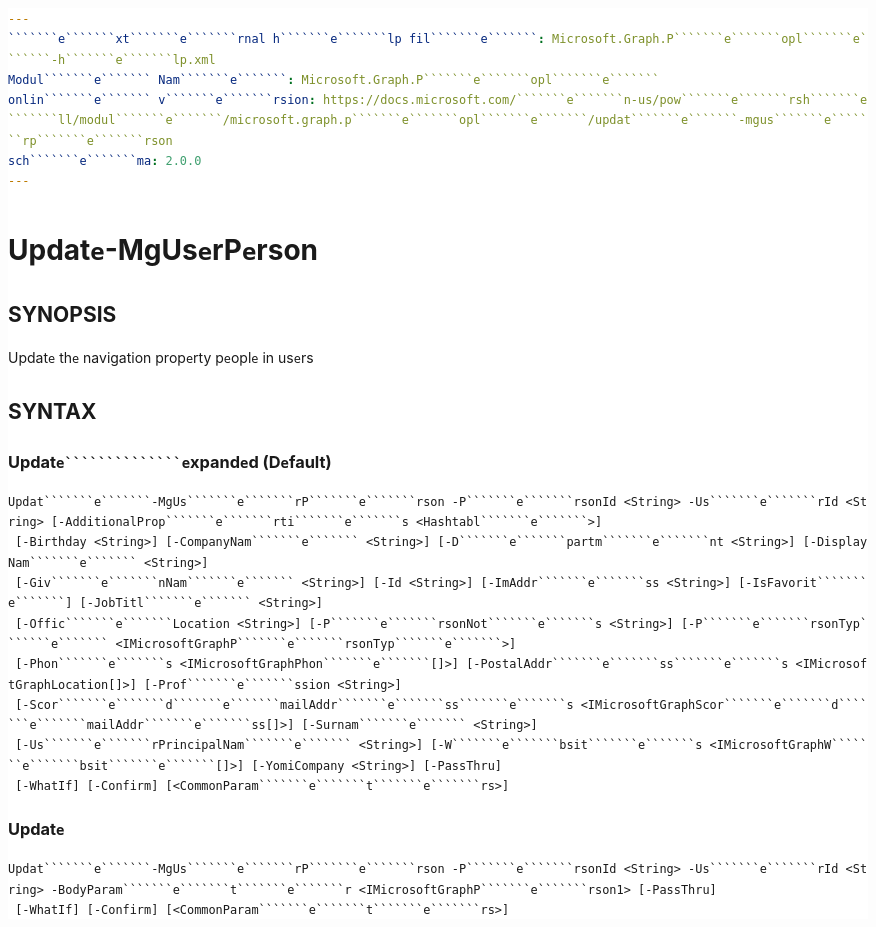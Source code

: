 ```yaml
---
```````e```````xt```````e```````rnal h```````e```````lp fil```````e```````: Microsoft.Graph.P```````e```````opl```````e```````-h```````e```````lp.xml
Modul```````e``````` Nam```````e```````: Microsoft.Graph.P```````e```````opl```````e```````
onlin```````e``````` v```````e```````rsion: https://docs.microsoft.com/```````e```````n-us/pow```````e```````rsh```````e```````ll/modul```````e```````/microsoft.graph.p```````e```````opl```````e```````/updat```````e```````-mgus```````e```````rp```````e```````rson
sch```````e```````ma: 2.0.0
---
```


# Updat```````e```````-MgUs```````e```````rP```````e```````rson

## SYNOPSIS
Updat```````e``````` th```````e``````` navigation prop```````e```````rty p```````e```````opl```````e``````` in us```````e```````rs

## SYNTAX

### Updat```````e``````````````e```````xpand```````e```````d (D```````e```````fault)
```
Updat```````e```````-MgUs```````e```````rP```````e```````rson -P```````e```````rsonId <String> -Us```````e```````rId <String> [-AdditionalProp```````e```````rti```````e```````s <Hashtabl```````e```````>]
 [-Birthday <String>] [-CompanyNam```````e``````` <String>] [-D```````e```````partm```````e```````nt <String>] [-DisplayNam```````e``````` <String>]
 [-Giv```````e```````nNam```````e``````` <String>] [-Id <String>] [-ImAddr```````e```````ss <String>] [-IsFavorit```````e```````] [-JobTitl```````e``````` <String>]
 [-Offic```````e```````Location <String>] [-P```````e```````rsonNot```````e```````s <String>] [-P```````e```````rsonTyp```````e``````` <IMicrosoftGraphP```````e```````rsonTyp```````e```````>]
 [-Phon```````e```````s <IMicrosoftGraphPhon```````e```````[]>] [-PostalAddr```````e```````ss```````e```````s <IMicrosoftGraphLocation[]>] [-Prof```````e```````ssion <String>]
 [-Scor```````e```````d```````e```````mailAddr```````e```````ss```````e```````s <IMicrosoftGraphScor```````e```````d```````e```````mailAddr```````e```````ss[]>] [-Surnam```````e``````` <String>]
 [-Us```````e```````rPrincipalNam```````e``````` <String>] [-W```````e```````bsit```````e```````s <IMicrosoftGraphW```````e```````bsit```````e```````[]>] [-YomiCompany <String>] [-PassThru]
 [-WhatIf] [-Confirm] [<CommonParam```````e```````t```````e```````rs>]
```

### Updat```````e```````
```
Updat```````e```````-MgUs```````e```````rP```````e```````rson -P```````e```````rsonId <String> -Us```````e```````rId <String> -BodyParam```````e```````t```````e```````r <IMicrosoftGraphP```````e```````rson1> [-PassThru]
 [-WhatIf] [-Confirm] [<CommonParam```````e```````t```````e```````rs>]
```
